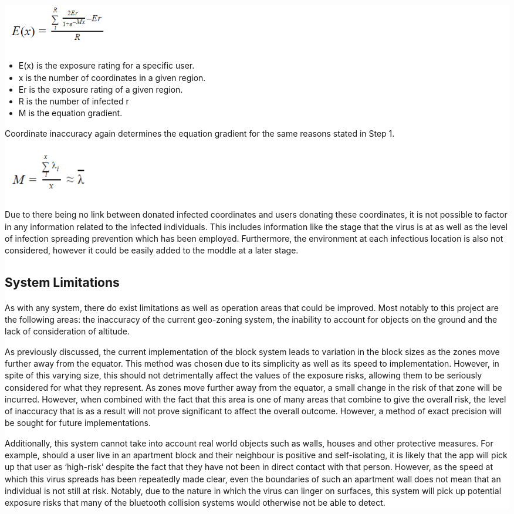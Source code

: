 <img src="Images/ExposureEquation21.PNG" height="75">

 - E(x) is the exposure rating for a specific user.
 - x is the number of coordinates in a given region.
 - Er is the exposure rating of a given region.
 - R is the number of infected r
 - M is the equation gradient.

Coordinate inaccuracy again determines the equation gradient for the same reasons stated in Step 1.

<img src="Images/ExposureEquation22.PNG" height="85">

Due to there being no link between donated infected coordinates and users donating these coordinates, it is not possible to factor in any information related to the infected individuals. This includes information like the stage that the virus is at as well as the level of infection spreading prevention which has been employed. Furthermore, the environment at each infectious location is also not considered, however it could be easily added to the moddle at a later stage.


## System Limitations
As with any system, there do exist limitations as well as operation areas that could be improved. Most notably to this project are the following areas: the inaccuracy of the current geo-zoning system, the inability to account for objects on the ground and the lack of consideration of altitude.

As previously discussed, the current implementation of the block system leads to variation in the block sizes as the zones move further away from the equator. This method was chosen due to its simplicity as well as its speed to implementation. However, in spite of this varying size, this should not detrimentally affect the values of the exposure risks, allowing them to be seriously considered for what they represent. As zones move further away from the equator, a small change in the risk of that zone will be incurred. However, when combined with the fact that this area is one of many areas that combine to give the overall risk, the level of inaccuracy that is as a result will not prove significant to affect the overall outcome. However, a method of exact precision will be sought for future implementations. 

Additionally, this system cannot take into account real world objects such as walls, houses and other protective measures. For example, should a user live in an apartment block and their neighbour is positive and self-isolating, it is likely that the app will pick up that user as ‘high-risk’ despite the fact that they have not been in direct contact with that person. However, as the speed at which this virus spreads has been repeatedly made clear, even the boundaries of such an apartment wall does not mean that an individual is not still at risk. Notably, due to the nature in which the virus can linger on surfaces, this system will pick up potential exposure risks that many of the bluetooth collision systems would otherwise not be able to detect. 
